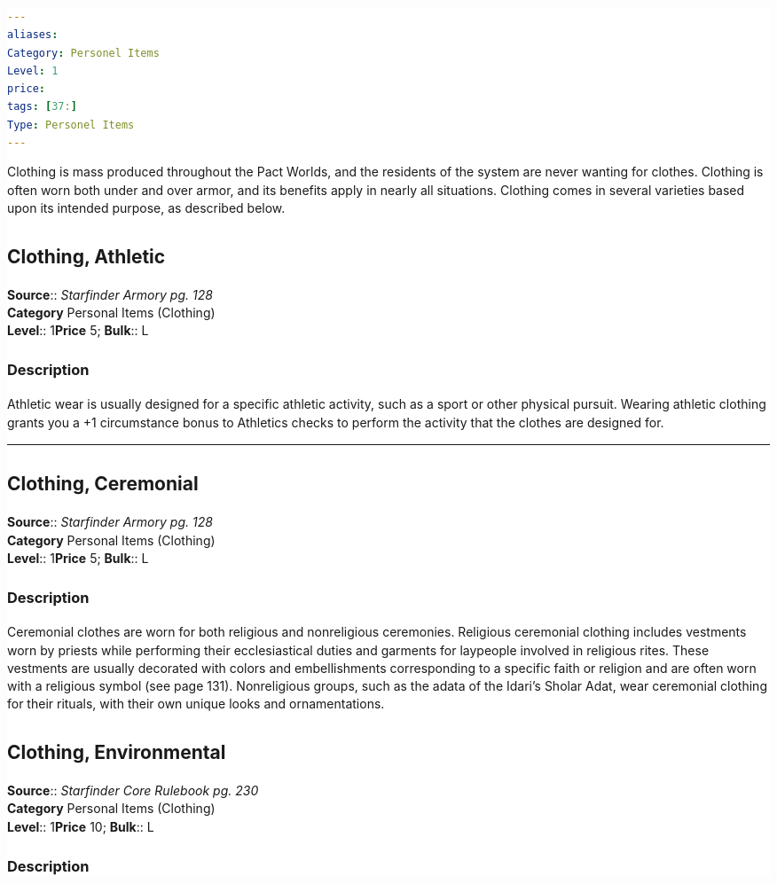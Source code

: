 ```yaml
---
aliases: 
Category: Personel Items
Level: 1
price:  
tags: [37:]
Type: Personel Items
---
```

Clothing is mass produced throughout the Pact Worlds, and the residents of the system are never wanting for clothes. Clothing is often worn both under and over armor, and its benefits apply in nearly all situations. Clothing comes in several varieties based upon its intended purpose, as described below.  

## Clothing, Athletic

**Source**:: _Starfinder Armory pg. 128_  
**Category** Personal Items (Clothing)  
**Level**:: 1**Price** 5; **Bulk**:: L

### Description

Athletic wear is usually designed for a specific athletic activity, such as a sport or other physical pursuit. Wearing athletic clothing grants you a +1 circumstance bonus to Athletics checks to perform the activity that the clothes are designed for.

---

## Clothing, Ceremonial

**Source**:: _Starfinder Armory pg. 128_  
**Category** Personal Items (Clothing)  
**Level**:: 1**Price** 5; **Bulk**:: L

### Description

Ceremonial clothes are worn for both religious and nonreligious ceremonies. Religious ceremonial clothing includes vestments worn by priests while performing their ecclesiastical duties and garments for laypeople involved in religious rites. These vestments are usually decorated with colors and embellishments corresponding to a specific faith or religion and are often worn with a religious symbol (see page 131). Nonreligious groups, such as the adata of the Idari’s Sholar Adat, wear ceremonial clothing for their rituals, with their own unique looks and ornamentations.

## Clothing, Environmental

**Source**:: _Starfinder Core Rulebook pg. 230_  
**Category** Personal Items (Clothing)  
**Level**:: 1**Price** 10; **Bulk**:: L

### Description
